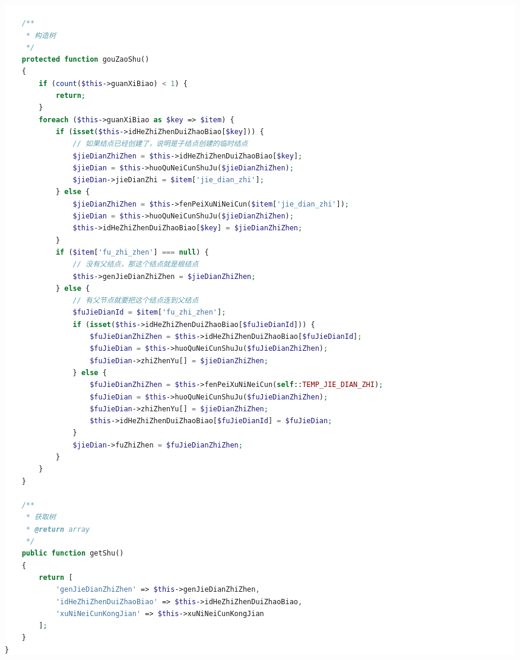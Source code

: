 ```php

    /**
     * 构造树
     */
    protected function gouZaoShu()
    {
        if (count($this->guanXiBiao) < 1) {
            return;
        }
        foreach ($this->guanXiBiao as $key => $item) {
            if (isset($this->idHeZhiZhenDuiZhaoBiao[$key])) {
                // 如果结点已经创建了，说明是子结点创建的临时结点
                $jieDianZhiZhen = $this->idHeZhiZhenDuiZhaoBiao[$key];
                $jieDian = $this->huoQuNeiCunShuJu($jieDianZhiZhen);
                $jieDian->jieDianZhi = $item['jie_dian_zhi'];
            } else {
                $jieDianZhiZhen = $this->fenPeiXuNiNeiCun($item['jie_dian_zhi']);
                $jieDian = $this->huoQuNeiCunShuJu($jieDianZhiZhen);
                $this->idHeZhiZhenDuiZhaoBiao[$key] = $jieDianZhiZhen;
            }
            if ($item['fu_zhi_zhen'] === null) {
                // 没有父结点，那这个结点就是根结点
                $this->genJieDianZhiZhen = $jieDianZhiZhen;
            } else {
                // 有父节点就要把这个结点连到父结点
                $fuJieDianId = $item['fu_zhi_zhen'];
                if (isset($this->idHeZhiZhenDuiZhaoBiao[$fuJieDianId])) {
                    $fuJieDianZhiZhen = $this->idHeZhiZhenDuiZhaoBiao[$fuJieDianId];
                    $fuJieDian = $this->huoQuNeiCunShuJu($fuJieDianZhiZhen);
                    $fuJieDian->zhiZhenYu[] = $jieDianZhiZhen;
                } else {
                    $fuJieDianZhiZhen = $this->fenPeiXuNiNeiCun(self::TEMP_JIE_DIAN_ZHI);
                    $fuJieDian = $this->huoQuNeiCunShuJu($fuJieDianZhiZhen);
                    $fuJieDian->zhiZhenYu[] = $jieDianZhiZhen;
                    $this->idHeZhiZhenDuiZhaoBiao[$fuJieDianId] = $fuJieDian;
                }
                $jieDian->fuZhiZhen = $fuJieDianZhiZhen;
            }
        }
    }

    /**
     * 获取树
     * @return array
     */
    public function getShu()
    {
        return [
            'genJieDianZhiZhen' => $this->genJieDianZhiZhen,
            'idHeZhiZhenDuiZhaoBiao' => $this->idHeZhiZhenDuiZhaoBiao,
            'xuNiNeiCunKongJian' => $this->xuNiNeiCunKongJian
        ];
    }
}
```
